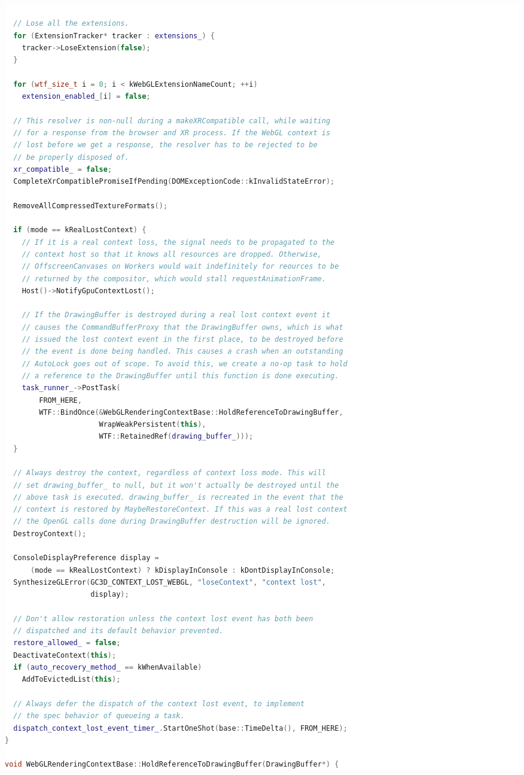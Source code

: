 ```cpp

  // Lose all the extensions.
  for (ExtensionTracker* tracker : extensions_) {
    tracker->LoseExtension(false);
  }

  for (wtf_size_t i = 0; i < kWebGLExtensionNameCount; ++i)
    extension_enabled_[i] = false;

  // This resolver is non-null during a makeXRCompatible call, while waiting
  // for a response from the browser and XR process. If the WebGL context is
  // lost before we get a response, the resolver has to be rejected to be
  // be properly disposed of.
  xr_compatible_ = false;
  CompleteXrCompatiblePromiseIfPending(DOMExceptionCode::kInvalidStateError);

  RemoveAllCompressedTextureFormats();

  if (mode == kRealLostContext) {
    // If it is a real context loss, the signal needs to be propagated to the
    // context host so that it knows all resources are dropped. Otherwise,
    // OffscreenCanvases on Workers would wait indefinitely for reources to be
    // returned by the compositor, which would stall requestAnimationFrame.
    Host()->NotifyGpuContextLost();

    // If the DrawingBuffer is destroyed during a real lost context event it
    // causes the CommandBufferProxy that the DrawingBuffer owns, which is what
    // issued the lost context event in the first place, to be destroyed before
    // the event is done being handled. This causes a crash when an outstanding
    // AutoLock goes out of scope. To avoid this, we create a no-op task to hold
    // a reference to the DrawingBuffer until this function is done executing.
    task_runner_->PostTask(
        FROM_HERE,
        WTF::BindOnce(&WebGLRenderingContextBase::HoldReferenceToDrawingBuffer,
                      WrapWeakPersistent(this),
                      WTF::RetainedRef(drawing_buffer_)));
  }

  // Always destroy the context, regardless of context loss mode. This will
  // set drawing_buffer_ to null, but it won't actually be destroyed until the
  // above task is executed. drawing_buffer_ is recreated in the event that the
  // context is restored by MaybeRestoreContext. If this was a real lost context
  // the OpenGL calls done during DrawingBuffer destruction will be ignored.
  DestroyContext();

  ConsoleDisplayPreference display =
      (mode == kRealLostContext) ? kDisplayInConsole : kDontDisplayInConsole;
  SynthesizeGLError(GC3D_CONTEXT_LOST_WEBGL, "loseContext", "context lost",
                    display);

  // Don't allow restoration unless the context lost event has both been
  // dispatched and its default behavior prevented.
  restore_allowed_ = false;
  DeactivateContext(this);
  if (auto_recovery_method_ == kWhenAvailable)
    AddToEvictedList(this);

  // Always defer the dispatch of the context lost event, to implement
  // the spec behavior of queueing a task.
  dispatch_context_lost_event_timer_.StartOneShot(base::TimeDelta(), FROM_HERE);
}

void WebGLRenderingContextBase::HoldReferenceToDrawingBuffer(DrawingBuffer*) {
```